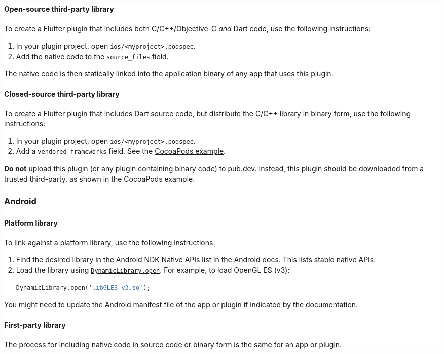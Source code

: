 #### Open-source third-party library

To create a Flutter plugin that includes both
C/C++/Objective-C _and_ Dart code,
use the following instructions:

1. In your plugin project,
   open `ios/<myproject>.podspec`.
1. Add the native code to the `source_files`
   field.

The native code is then statically linked into
the application binary of any app that uses
this plugin.

#### Closed-source third-party library

To create a Flutter plugin that includes Dart
source code, but distribute the C/C++ library
in binary form, use the following instructions:

1. In your plugin project,
   open `ios/<myproject>.podspec`.
1. Add a `vendored_frameworks` field.
   See the [CocoaPods example][].

**Do not** upload this plugin
(or any plugin containing binary code)
to pub.dev. Instead, this plugin should be downloaded
from a trusted third-party,
as shown in the CocoaPods example.

### Android

#### Platform library

To link against a platform library,
use the following instructions:

 1. Find the desired library in the [Android NDK Native APIs][]
    list in the Android docs. This lists stable native APIs.
 1. Load the library using [`DynamicLibrary.open`][].
    For example, to load OpenGL ES (v3):
    <!-- skip -->
    ```dart
    DynamicLibrary.open('libGLES_v3.so');
    ```

You might need to update the Android manifest
file of the app or plugin if indicated by
the documentation.

#### First-party library

The process for including native code in source
code or binary form is the same for an app or
plugin.


[Add C and C++ code to your project]: {{site.android-dev}}/studio/projects/add-native-code
[Android NDK Native APIs]: {{site.android-dev}}/ndk/guides/stable_apis
[CocoaPods example]: {{site.github}}/CocoaPods/CocoaPods/blob/master/examples/Vendored%20Framework%20Example/Example%20Pods/VendoredFrameworkExample.podspec
[Dart API reference documentation]: {{site.dart.api}}/dev/
[dart:ffi]: {{site.dart.api}}/dev/dart-ffi/dart-ffi-library.html
[`DynamicLibrary.executable`]: {{site.dart.api}}/dev/dart-ffi/DynamicLibrary/DynamicLibrary.executable.html
[`DynamicLibrary.open`]: {{site.dart.api}}/dev/dart-ffi/DynamicLibrary/DynamicLibrary.open.html
[`DynamicLibrary.process`]: {{site.dart.api}}/dev/dart-ffi/DynamicLibrary/DynamicLibrary.process.html
[FFI]: https://en.wikipedia.org/wiki/Foreign_function_interface
[ffi issue]: {{site.github}}/dart-lang/sdk/issues/34452
[Upgrading Flutter]: {{site.url}}/development/tools/sdk/upgrading
[Flutter macOS Desktop]: {{site.url}}/desktop
[Android guidelines]: {{site.android-dev}}/topic/performance/reduce-apk-size#extract-false